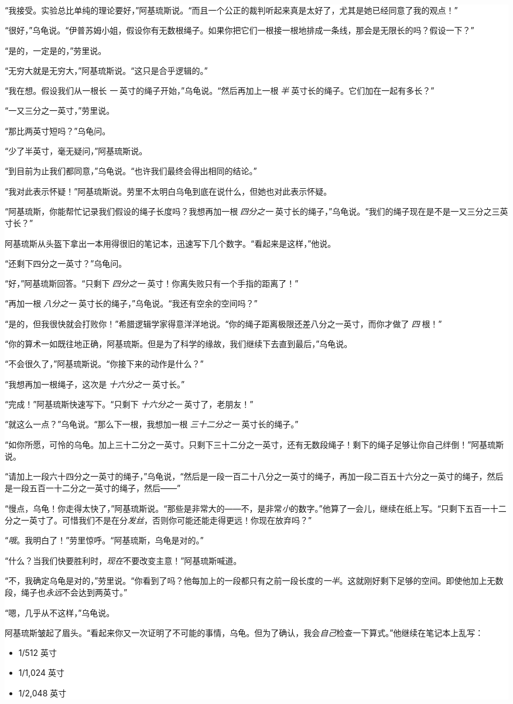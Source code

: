 “我接受。实验总比单纯的理论要好，”阿基琉斯说。“而且一个公正的裁判听起来真是太好了，尤其是她已经同意了我的观点！”

“很好，”乌龟说。“伊普苏姆小姐，假设你有无数根绳子。如果你把它们一根接一根地排成一条线，那会是无限长的吗？假设一下？”

“是的，一定是的，”劳里说。

“无穷大就是无穷大，”阿基琉斯说。“这只是合乎逻辑的。”

“我在想。假设我们从一根长 *一* 英寸的绳子开始，”乌龟说。“然后再加上一根 *半* 英寸长的绳子。它们加在一起有多长？”

“一又三分之一英寸，”劳里说。

“那比两英寸短吗？”乌龟问。

“少了半英寸，毫无疑问，”阿基琉斯说。

“到目前为止我们都同意，”乌龟说。“也许我们最终会得出相同的结论。”

“我对此表示怀疑！”阿基琉斯说。劳里不太明白乌龟到底在说什么，但她也对此表示怀疑。

“阿基琉斯，你能帮忙记录我们假设的绳子长度吗？我想再加一根 *四分之一* 英寸长的绳子，”乌龟说。“我们的绳子现在是不是一又三分之三英寸长？”

阿基琉斯从头盔下拿出一本用得很旧的笔记本，迅速写下几个数字。“看起来是这样，”他说。

“还剩下四分之一英寸？”乌龟问。

“好，”阿基琉斯回答。“只剩下 *四分之一* 英寸！你离失败只有一个手指的距离了！”

“再加一根 *八分之一* 英寸长的绳子，”乌龟说。“我还有空余的空间吗？”

“是的，但我很快就会打败你！”希腊逻辑学家得意洋洋地说。“你的绳子距离极限还差八分之一英寸，而你才做了 *四* 根！”

“你的算术一如既往地正确，阿基琉斯。但是为了科学的缘故，我们继续下去直到最后，”乌龟说。

“不会很久了，”阿基琉斯说。“你接下来的动作是什么？”

“我想再加一根绳子，这次是 *十六分之一* 英寸长。”

“完成！”阿基琉斯快速写下。“只剩下 *十六分之一* 英寸了，老朋友！”

“就这么一点？”乌龟说。“那么下一根，我想加一根 *三十二分之一* 英寸长的绳子。”

“如你所愿，可怜的乌龟。加上三十二分之一英寸。只剩下三十二分之一英寸，还有无数段绳子！剩下的绳子足够让你自己绊倒！”阿基琉斯说。

“请加上一段六十四分之一英寸的绳子，”乌龟说，“然后是一段一百二十八分之一英寸的绳子，再加一段二百五十六分之一英寸的绳子，然后是一段五百一十二分之一英寸的绳子，然后——”

“慢点，乌龟！你走得太快了，”阿基琉斯说。“那些是非常大的——不，是非常*小*的数字。”他算了一会儿，继续在纸上写。“只剩下五百一十二分之一英寸了。可惜我们不是在分*发丝*，否则你可能还能走得更远！你现在放弃吗？”

“*哦*。我明白了！”劳里惊呼。“阿基琉斯，乌龟是对的。”

“什么？当我们快要胜利时，*现在*不要改变主意！”阿基琉斯喊道。

“不，我确定乌龟是对的，”劳里说。“你看到了吗？他每加上的一段都只有之前一段长度的*一半*。这就刚好剩下足够的空间。即使他加上无数段，绳子也*永远*不会达到两英寸。”

“嗯，几乎从不这样，”乌龟说。

阿基琉斯皱起了眉头。“看起来你又一次证明了不可能的事情，乌龟。但为了确认，我会*自己*检查一下算式。”他继续在笔记本上乱写：

+ 1/512 英寸

+ 1/1,024 英寸

+ 1/2,048 英寸
